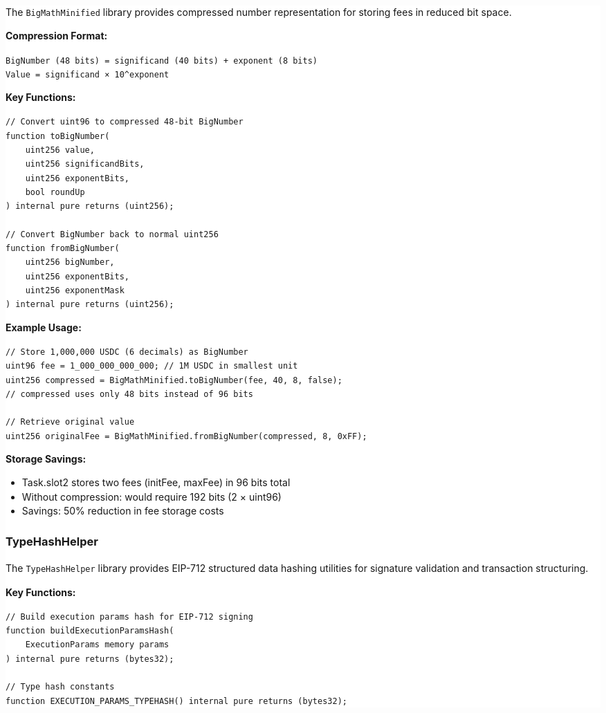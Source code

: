 The `BigMathMinified` library provides compressed number representation for storing fees in reduced bit space.

**Compression Format:**
```
BigNumber (48 bits) = significand (40 bits) + exponent (8 bits)
Value = significand × 10^exponent
```

**Key Functions:**
```solidity
// Convert uint96 to compressed 48-bit BigNumber
function toBigNumber(
    uint256 value,
    uint256 significandBits,
    uint256 exponentBits,
    bool roundUp
) internal pure returns (uint256);

// Convert BigNumber back to normal uint256
function fromBigNumber(
    uint256 bigNumber,
    uint256 exponentBits,
    uint256 exponentMask
) internal pure returns (uint256);
```

**Example Usage:**
```solidity
// Store 1,000,000 USDC (6 decimals) as BigNumber
uint96 fee = 1_000_000_000_000; // 1M USDC in smallest unit
uint256 compressed = BigMathMinified.toBigNumber(fee, 40, 8, false);
// compressed uses only 48 bits instead of 96 bits

// Retrieve original value
uint256 originalFee = BigMathMinified.fromBigNumber(compressed, 8, 0xFF);
```

**Storage Savings:**
- Task.slot2 stores two fees (initFee, maxFee) in 96 bits total
- Without compression: would require 192 bits (2 × uint96)
- Savings: 50% reduction in fee storage costs

### TypeHashHelper

The `TypeHashHelper` library provides EIP-712 structured data hashing utilities for signature validation and transaction structuring.

**Key Functions:**
```solidity
// Build execution params hash for EIP-712 signing
function buildExecutionParamsHash(
    ExecutionParams memory params
) internal pure returns (bytes32);

// Type hash constants
function EXECUTION_PARAMS_TYPEHASH() internal pure returns (bytes32);
```
